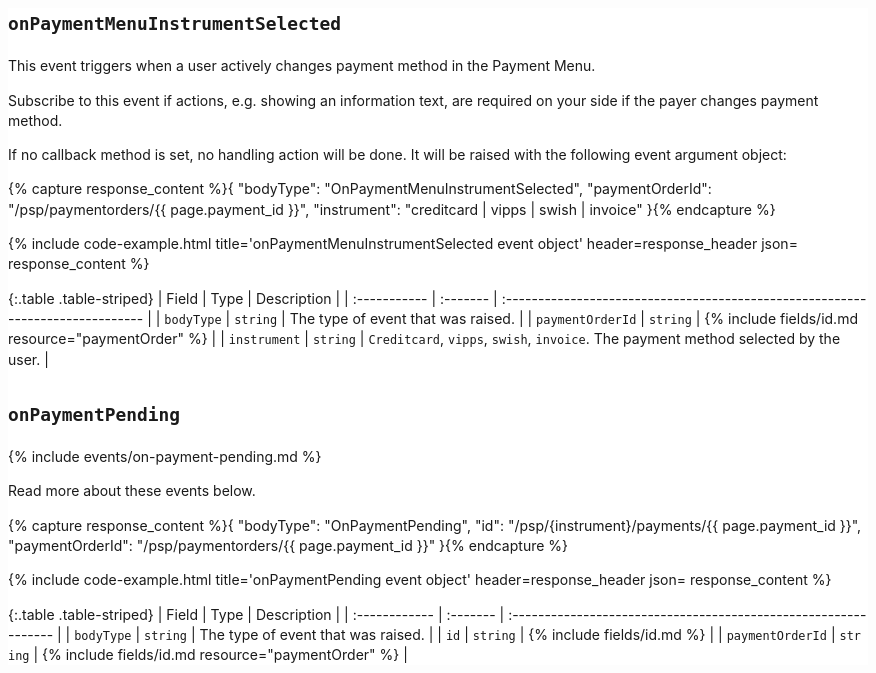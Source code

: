 ## `onPaymentMenuInstrumentSelected`

This event triggers when a user actively changes payment method in the
Payment Menu.

Subscribe to this event if actions, e.g. showing an information text, are
required on your side if the payer changes payment method.

If no callback method is set, no handling action will be done. It
will be raised with the following event argument object:

{% capture response_content %}{
    "bodyType": "OnPaymentMenuInstrumentSelected",
    "paymentOrderId": "/psp/paymentorders/{{ page.payment_id }}",
    "instrument": "creditcard | vipps | swish | invoice"
}{% endcapture %}

{% include code-example.html
    title='onPaymentMenuInstrumentSelected event object'
    header=response_header
    json= response_content
    %}

{:.table .table-striped}
| Field        | Type     | Description                                                                     |
| :----------- | :------- | :-----------------------------------------------------------------------------  |
| `bodyType` | `string` | The type of event that was raised.                                                |
| `paymentOrderId` | `string` | {% include fields/id.md resource="paymentOrder" %}                          |
| `instrument` | `string` | `Creditcard`, `vipps`, `swish`, `invoice`. The payment method selected by the user. |

## `onPaymentPending`

{% include events/on-payment-pending.md %}

Read more about these events below.

{% capture response_content %}{
    "bodyType": "OnPaymentPending",
    "id": "/psp/{instrument}/payments/{{ page.payment_id }}",
    "paymentOrderId": "/psp/paymentorders/{{ page.payment_id }}"
}{% endcapture %}

{% include code-example.html
    title='onPaymentPending event object'
    header=response_header
    json= response_content
    %}

{:.table .table-striped}
| Field         | Type     | Description                                                     |
| :------------ | :------- | :-------------------------------------------------------------- |
| `bodyType` | `string` | The type of event that was raised.                                 |
| `id`          | `string` | {% include fields/id.md %}                                      |
| `paymentOrderId` | `string` | {% include fields/id.md resource="paymentOrder" %}           |
